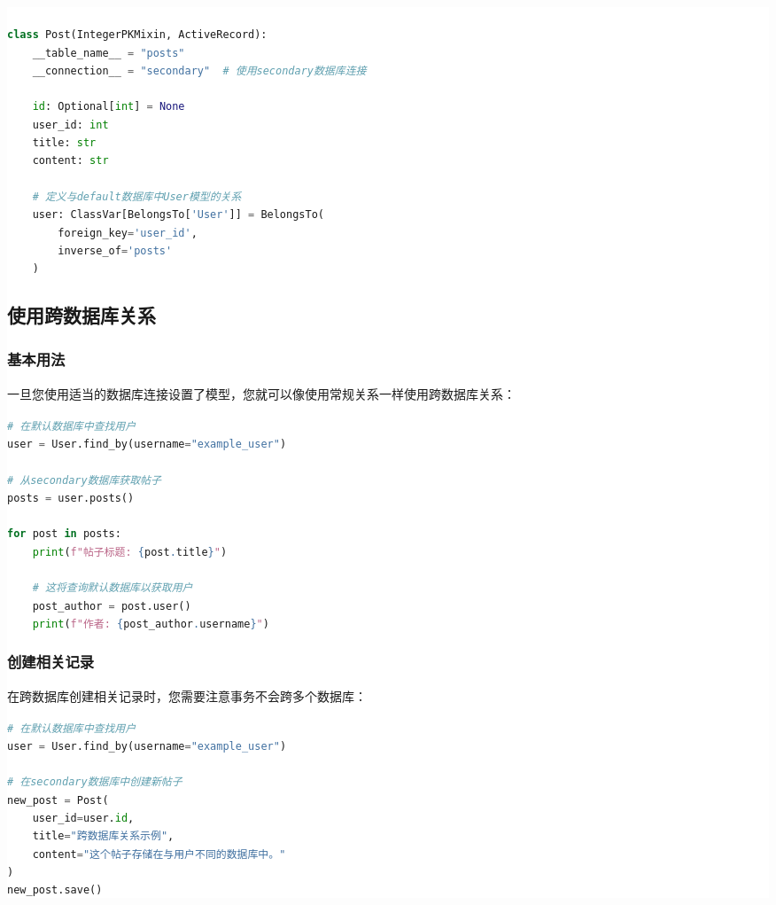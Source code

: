 ```python

class Post(IntegerPKMixin, ActiveRecord):
    __table_name__ = "posts"
    __connection__ = "secondary"  # 使用secondary数据库连接
    
    id: Optional[int] = None
    user_id: int
    title: str
    content: str
    
    # 定义与default数据库中User模型的关系
    user: ClassVar[BelongsTo['User']] = BelongsTo(
        foreign_key='user_id',
        inverse_of='posts'
    )
```

## 使用跨数据库关系

### 基本用法

一旦您使用适当的数据库连接设置了模型，您就可以像使用常规关系一样使用跨数据库关系：

```python
# 在默认数据库中查找用户
user = User.find_by(username="example_user")

# 从secondary数据库获取帖子
posts = user.posts()

for post in posts:
    print(f"帖子标题: {post.title}")
    
    # 这将查询默认数据库以获取用户
    post_author = post.user()
    print(f"作者: {post_author.username}")
```

### 创建相关记录

在跨数据库创建相关记录时，您需要注意事务不会跨多个数据库：

```python
# 在默认数据库中查找用户
user = User.find_by(username="example_user")

# 在secondary数据库中创建新帖子
new_post = Post(
    user_id=user.id,
    title="跨数据库关系示例",
    content="这个帖子存储在与用户不同的数据库中。"
)
new_post.save()
```
